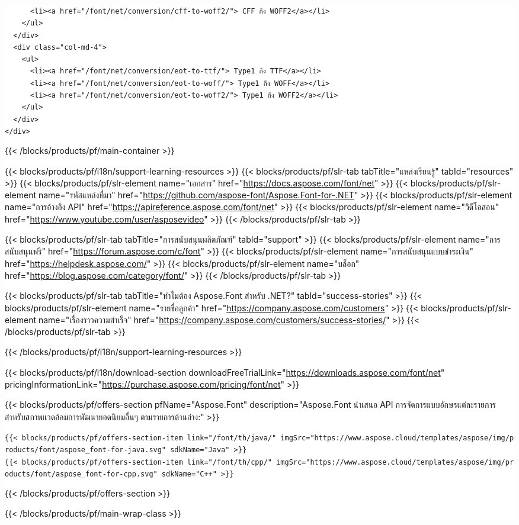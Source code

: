           <li><a href="/font/net/conversion/cff-to-woff2/"> CFF ถึง WOFF2</a></li>
        </ul>
      </div>	
      <div class="col-md-4">
        <ul>
          <li><a href="/font/net/conversion/eot-to-ttf/"> Type1 ถึง TTF</a></li>
          <li><a href="/font/net/conversion/eot-to-woff/"> Type1 ถึง WOFF</a></li>
          <li><a href="/font/net/conversion/eot-to-woff2/"> Type1 ถึง WOFF2</a></li>
        </ul>
      </div>	
    </div>

   </div>
  </div>
 </div>
</div>


{{< /blocks/products/pf/main-container >}}


{{< blocks/products/pf/i18n/support-learning-resources >}}
{{< blocks/products/pf/slr-tab tabTitle="แหล่งเรียนรู้" tabId="resources" >}}
{{< blocks/products/pf/slr-element name="เอกสาร" href="https://docs.aspose.com/font/net" >}}
{{< blocks/products/pf/slr-element name="รหัสแหล่งที่มา" href="https://github.com/aspose-font/Aspose.Font-for-.NET" >}}
{{< blocks/products/pf/slr-element name="การอ้างอิง API" href="https://apireference.aspose.com/font/net" >}}
{{< blocks/products/pf/slr-element name="วิดีโอสอน" href="https://www.youtube.com/user/asposevideo" >}}
{{< /blocks/products/pf/slr-tab >}}

{{< blocks/products/pf/slr-tab tabTitle="การสนับสนุนผลิตภัณฑ์" tabId="support" >}}
{{< blocks/products/pf/slr-element name="การสนับสนุนฟรี" href="https://forum.aspose.com/c/font" >}}
{{< blocks/products/pf/slr-element name="การสนับสนุนแบบชำระเงิน" href="https://helpdesk.aspose.com/" >}}
{{< blocks/products/pf/slr-element name="บล็อก" href="https://blog.aspose.com/category/font/" >}}
{{< /blocks/products/pf/slr-tab >}}

{{< blocks/products/pf/slr-tab tabTitle="ทำไมต้อง Aspose.Font สำหรับ .NET?" tabId="success-stories" >}}
{{< blocks/products/pf/slr-element name="รายชื่อลูกค้า" href="https://company.aspose.com/customers" >}}
{{< blocks/products/pf/slr-element name="เรื่องราวความสำเร็จ" href="https://company.aspose.com/customers/success-stories/" >}}
{{< /blocks/products/pf/slr-tab >}}

{{< /blocks/products/pf/i18n/support-learning-resources >}}

{{< blocks/products/pf/i18n/download-section downloadFreeTrialLink="https://downloads.aspose.com/font/net" pricingInformationLink="https://purchase.aspose.com/pricing/font/net" >}}

{{< blocks/products/pf/offers-section pfName="Aspose.Font" description="Aspose.Font นำเสนอ API การจัดการแบบอักษรแต่ละรายการสำหรับสภาพแวดล้อมการพัฒนายอดนิยมอื่นๆ ตามรายการด้านล่าง:" >}}

    {{< blocks/products/pf/offers-section-item link="/font/th/java/" imgSrc="https://www.aspose.cloud/templates/aspose/img/products/font/aspose_font-for-java.svg" sdkName="Java" >}}
    {{< blocks/products/pf/offers-section-item link="/font/th/cpp/" imgSrc="https://www.aspose.cloud/templates/aspose/img/products/font/aspose_font-for-cpp.svg" sdkName="C++" >}}

{{< /blocks/products/pf/offers-section >}}

{{< /blocks/products/pf/main-wrap-class >}}

